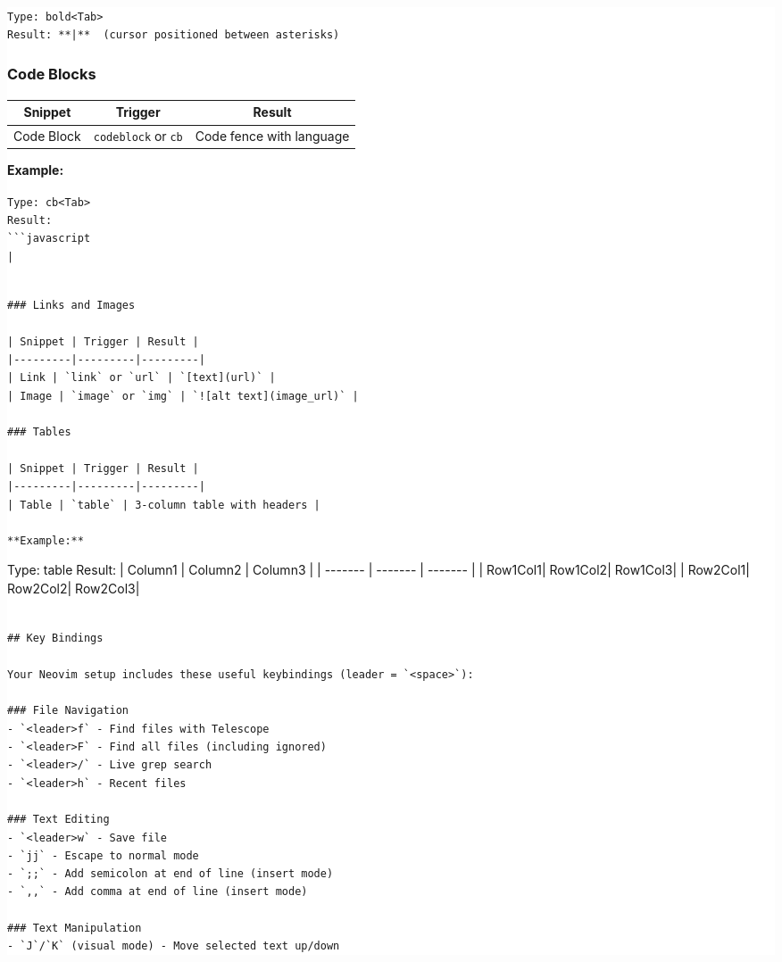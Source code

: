 ```
Type: bold<Tab>
Result: **|**  (cursor positioned between asterisks)
```


### Code Blocks

| Snippet    | Trigger             | Result                   |
| ---------- | ------------------- | ------------------------ |
| Code Block | `codeblock` or `cb` | Code fence with language |

**Example:**

````
Type: cb<Tab>
Result:
```javascript
|
````

```

### Links and Images

| Snippet | Trigger | Result |
|---------|---------|---------|
| Link | `link` or `url` | `[text](url)` |
| Image | `image` or `img` | `![alt text](image_url)` |

### Tables

| Snippet | Trigger | Result |
|---------|---------|---------|
| Table | `table` | 3-column table with headers |

**Example:**
```

Type: table<Tab>
Result:
| Column1 | Column2 | Column3 |
| ------- | ------- | ------- |
| Row1Col1| Row1Col2| Row1Col3|
| Row2Col1| Row2Col2| Row2Col3|

````

## Key Bindings

Your Neovim setup includes these useful keybindings (leader = `<space>`):

### File Navigation
- `<leader>f` - Find files with Telescope
- `<leader>F` - Find all files (including ignored)
- `<leader>/` - Live grep search
- `<leader>h` - Recent files

### Text Editing
- `<leader>w` - Save file
- `jj` - Escape to normal mode
- `;;` - Add semicolon at end of line (insert mode)
- `,,` - Add comma at end of line (insert mode)

### Text Manipulation
- `J`/`K` (visual mode) - Move selected text up/down
````